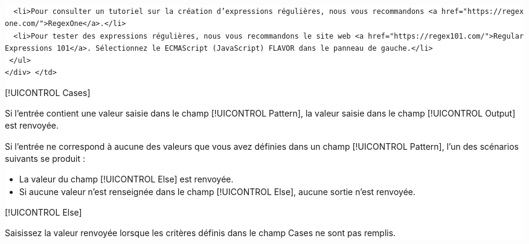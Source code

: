       <li>Pour consulter un tutoriel sur la création d’expressions régulières, nous vous recommandons <a href="https://regexone.com/">RegexOne</a>.</li> 
      <li>Pour tester des expressions régulières, nous vous recommandons le site web <a href="https://regex101.com/">Regular Expressions 101</a>. Sélectionnez le ECMAScript (JavaScript) FLAVOR dans le panneau de gauche.</li> 
     </ul> 
    </div> </td> 
  </tr> 
  <tr> 
   <td>[!UICONTROL Cases] </td> 
   <td> <p>Si l’entrée contient une valeur saisie dans le champ [!UICONTROL Pattern], la valeur saisie dans le champ [!UICONTROL Output] est renvoyée.</p> <p>Si l’entrée ne correspond à aucune des valeurs que vous avez définies dans un champ [!UICONTROL Pattern], l’un des scénarios suivants se produit :</p> 
    <ul> 
     <li>La valeur du champ [!UICONTROL Else] est renvoyée.</li> 
     <li>Si aucune valeur n’est renseignée dans le champ [!UICONTROL Else], aucune sortie n’est renvoyée.</li> 
    </ul> </td> 
  </tr> 
  <tr> 
   <td> <p>[!UICONTROL Else]</p> </td> 
   <td> <p>Saisissez la valeur renvoyée lorsque les critères définis dans le champ Cases ne sont pas remplis. </p> </td> 
  </tr> 
 </tbody> 
</table>
